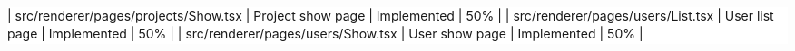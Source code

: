 | src/renderer/pages/projects/Show.tsx           | Project show page                                                         | Implemented  | 50%        |
| src/renderer/pages/users/List.tsx              | User list page                                                            | Implemented  | 50%        |
| src/renderer/pages/users/Show.tsx              | User show page                                                            | Implemented  | 50%        |
